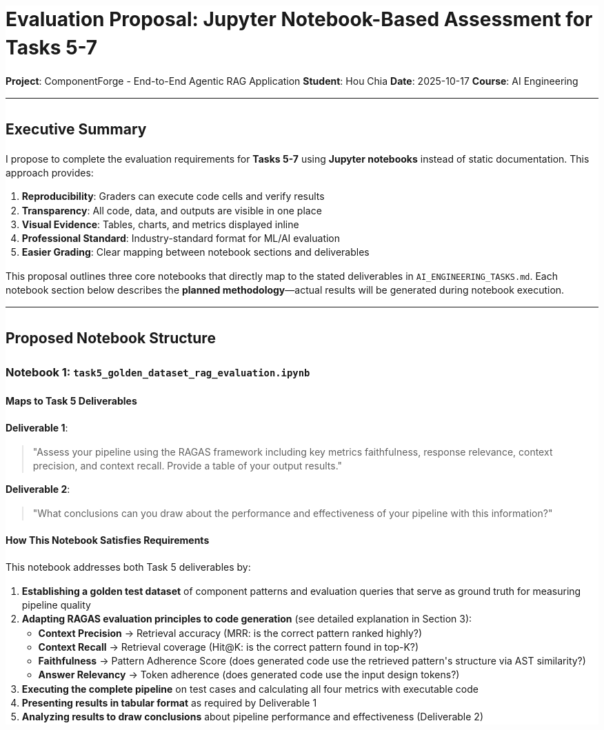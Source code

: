 # Evaluation Proposal: Jupyter Notebook-Based Assessment for Tasks 5-7

**Project**: ComponentForge - End-to-End Agentic RAG Application
**Student**: Hou Chia
**Date**: 2025-10-17
**Course**: AI Engineering

---

## Executive Summary

I propose to complete the evaluation requirements for **Tasks 5-7** using **Jupyter notebooks** instead of static documentation. This approach provides:

1. **Reproducibility**: Graders can execute code cells and verify results
2. **Transparency**: All code, data, and outputs are visible in one place
3. **Visual Evidence**: Tables, charts, and metrics displayed inline
4. **Professional Standard**: Industry-standard format for ML/AI evaluation
5. **Easier Grading**: Clear mapping between notebook sections and deliverables

This proposal outlines three core notebooks that directly map to the stated deliverables in `AI_ENGINEERING_TASKS.md`. Each notebook section below describes the **planned methodology**—actual results will be generated during notebook execution.

---

## Proposed Notebook Structure

### **Notebook 1: `task5_golden_dataset_rag_evaluation.ipynb`**

#### **Maps to Task 5 Deliverables**

**Deliverable 1**:
> "Assess your pipeline using the RAGAS framework including key metrics faithfulness, response relevance, context precision, and context recall. Provide a table of your output results."

**Deliverable 2**:
> "What conclusions can you draw about the performance and effectiveness of your pipeline with this information?"

#### **How This Notebook Satisfies Requirements**

This notebook addresses both Task 5 deliverables by:

1. **Establishing a golden test dataset** of component patterns and evaluation queries that serve as ground truth for measuring pipeline quality
2. **Adapting RAGAS evaluation principles to code generation** (see detailed explanation in Section 3):
   - **Context Precision** → Retrieval accuracy (MRR: is the correct pattern ranked highly?)
   - **Context Recall** → Retrieval coverage (Hit@K: is the correct pattern found in top-K?)
   - **Faithfulness** → Pattern Adherence Score (does generated code use the retrieved pattern's structure via AST similarity?)
   - **Answer Relevancy** → Token adherence (does generated code use the input design tokens?)
3. **Executing the complete pipeline** on test cases and calculating all four metrics with executable code
4. **Presenting results in tabular format** as required by Deliverable 1
5. **Analyzing results to draw conclusions** about pipeline performance and effectiveness (Deliverable 2)
